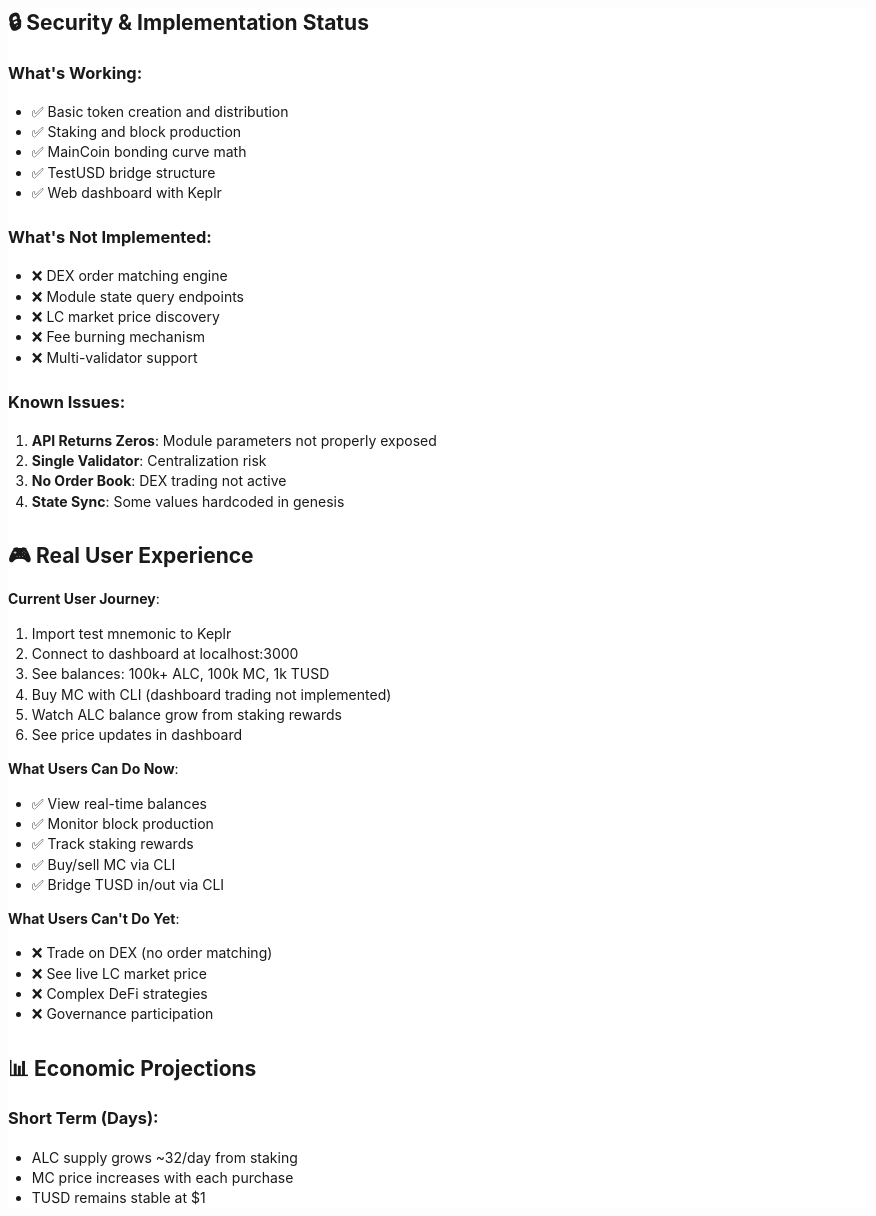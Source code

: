 ## 🔒 Security & Implementation Status

### What's Working:
- ✅ Basic token creation and distribution
- ✅ Staking and block production
- ✅ MainCoin bonding curve math
- ✅ TestUSD bridge structure
- ✅ Web dashboard with Keplr

### What's Not Implemented:
- ❌ DEX order matching engine
- ❌ Module state query endpoints
- ❌ LC market price discovery
- ❌ Fee burning mechanism
- ❌ Multi-validator support

### Known Issues:
1. **API Returns Zeros**: Module parameters not properly exposed
2. **Single Validator**: Centralization risk
3. **No Order Book**: DEX trading not active
4. **State Sync**: Some values hardcoded in genesis

## 🎮 Real User Experience

**Current User Journey**:
1. Import test mnemonic to Keplr
2. Connect to dashboard at localhost:3000
3. See balances: 100k+ ALC, 100k MC, 1k TUSD
4. Buy MC with CLI (dashboard trading not implemented)
5. Watch ALC balance grow from staking rewards
6. See price updates in dashboard

**What Users Can Do Now**:
- ✅ View real-time balances
- ✅ Monitor block production
- ✅ Track staking rewards
- ✅ Buy/sell MC via CLI
- ✅ Bridge TUSD in/out via CLI

**What Users Can't Do Yet**:
- ❌ Trade on DEX (no order matching)
- ❌ See live LC market price
- ❌ Complex DeFi strategies
- ❌ Governance participation

## 📊 Economic Projections

### Short Term (Days):
- ALC supply grows ~32/day from staking
- MC price increases with each purchase
- TUSD remains stable at $1
